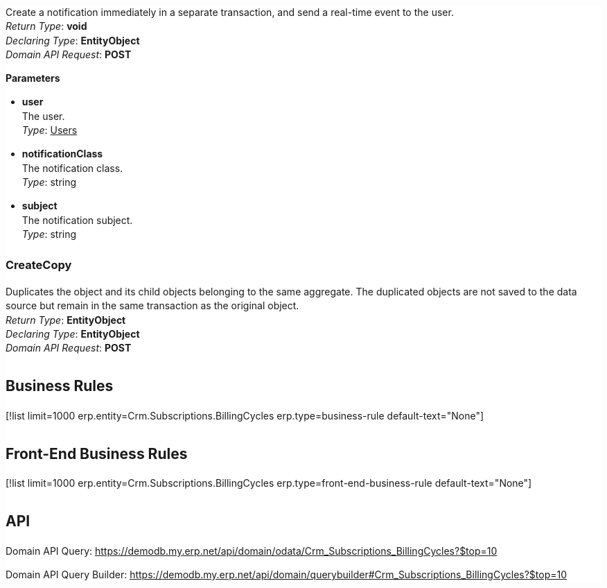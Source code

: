 Create a notification immediately in a separate transaction, and send a real-time event to the user.  
_Return Type_: **void**  
_Declaring Type_: **EntityObject**  
_Domain API Request_: **POST**  

**Parameters**  
  * **user**  
    The user.  
    _Type_: [Users](Systems.Security.Users.md)  

  * **notificationClass**  
    The notification class.  
    _Type_: string  

  * **subject**  
    The notification subject.  
    _Type_: string  


### CreateCopy

Duplicates the object and its child objects belonging to the same aggregate.              The duplicated objects are not saved to the data source but remain in the same transaction as the original object.  
_Return Type_: **EntityObject**  
_Declaring Type_: **EntityObject**  
_Domain API Request_: **POST**  


## Business Rules

[!list limit=1000 erp.entity=Crm.Subscriptions.BillingCycles erp.type=business-rule default-text="None"]

## Front-End Business Rules

[!list limit=1000 erp.entity=Crm.Subscriptions.BillingCycles erp.type=front-end-business-rule default-text="None"]

## API

Domain API Query:
<https://demodb.my.erp.net/api/domain/odata/Crm_Subscriptions_BillingCycles?$top=10>

Domain API Query Builder:
<https://demodb.my.erp.net/api/domain/querybuilder#Crm_Subscriptions_BillingCycles?$top=10>


